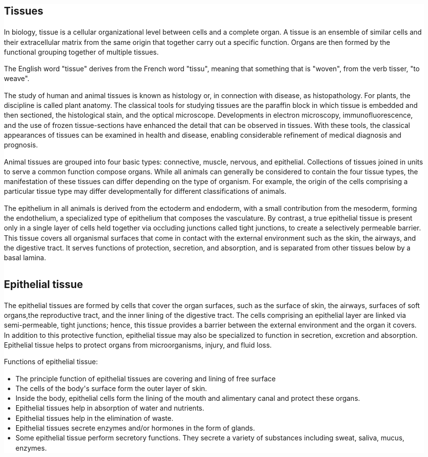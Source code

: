 ## Tissues

In biology, tissue is a cellular organizational level between cells and a complete organ. A tissue is an ensemble of similar cells and their extracellular matrix from the same origin that together carry out a specific function. Organs are then formed by the functional grouping together of multiple tissues.

The English word "tissue" derives from the French word "tissu", meaning that something that is "woven", from the verb tisser, "to weave".

The study of human and animal tissues is known as histology or, in connection with disease, as histopathology. For plants, the discipline is called plant anatomy. The classical tools for studying tissues are the paraffin block in which tissue is embedded and then sectioned, the histological stain, and the optical microscope. Developments in electron microscopy, immunofluorescence, and the use of frozen tissue-sections have enhanced the detail that can be observed in tissues. With these tools, the classical appearances of tissues can be examined in health and disease, enabling considerable refinement of medical diagnosis and prognosis.

Animal tissues are grouped into four basic types: connective, muscle, nervous, and epithelial. Collections of tissues joined in units to serve a common function compose organs. While all animals can generally be considered to contain the four tissue types, the manifestation of these tissues can differ depending on the type of organism. For example, the origin of the cells comprising a particular tissue type may differ developmentally for different classifications of animals.

The epithelium in all animals is derived from the ectoderm and endoderm, with a small contribution from the mesoderm, forming the endothelium, a specialized type of epithelium that composes the vasculature. By contrast, a true epithelial tissue is present only in a single layer of cells held together via occluding junctions called tight junctions, to create a selectively permeable barrier. This tissue covers all organismal surfaces that come in contact with the external environment such as the skin, the airways, and the digestive tract. It serves functions of protection, secretion, and absorption, and is separated from other tissues below by a basal lamina.

## Epithelial tissue

The epithelial tissues are formed by cells that cover the organ surfaces, such as the surface of skin, the airways, surfaces of soft organs,the reproductive tract, and the inner lining of the digestive tract. The cells comprising an epithelial layer are linked via semi-permeable, tight junctions; hence, this tissue provides a barrier between the external environment and the organ it covers. In addition to this protective function, epithelial tissue may also be specialized to function in secretion, excretion and absorption. Epithelial tissue helps to protect organs from microorganisms, injury, and fluid loss.

Functions of epithelial tissue:

* The principle function of epithelial tissues are covering and lining of free surface
* The cells of the body's surface form the outer layer of skin.
* Inside the body, epithelial cells form the lining of the mouth and alimentary canal and protect these organs.
* Epithelial tissues help in absorption of water and nutrients.
* Epithelial tissues help in the elimination of waste.
* Epithelial tissues secrete enzymes and/or hormones in the form of glands.
* Some epithelial tissue perform secretory functions. They secrete a variety of substances including sweat, saliva, mucus, enzymes.
